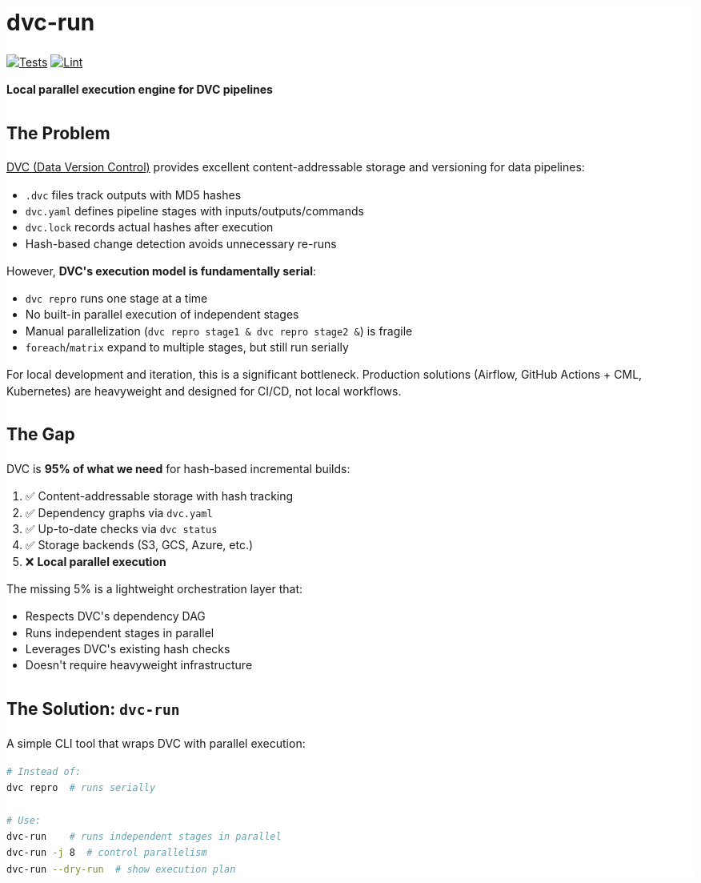 # dvc-run

[![Tests](https://github.com/runsascoded/dvc-run/actions/workflows/test.yml/badge.svg)](https://github.com/runsascoded/dvc-run/actions/workflows/test.yml)
[![Lint](https://github.com/runsascoded/dvc-run/actions/workflows/lint.yml/badge.svg)](https://github.com/runsascoded/dvc-run/actions/workflows/lint.yml)

**Local parallel execution engine for DVC pipelines**

## The Problem

[DVC (Data Version Control)][dvc] provides excellent content-addressable storage and versioning for data pipelines:
- `.dvc` files track outputs with MD5 hashes
- `dvc.yaml` defines pipeline stages with inputs/outputs/commands
- `dvc.lock` records actual hashes after execution
- Hash-based change detection avoids unnecessary re-runs

However, **DVC's execution model is fundamentally serial**:
- `dvc repro` runs one stage at a time
- No built-in parallel execution of independent stages
- Manual parallelization (`dvc repro stage1 & dvc repro stage2 &`) is fragile
- `foreach`/`matrix` expand to multiple stages, but still run serially

For local development and iteration, this is a significant bottleneck. Production solutions (Airflow, GitHub Actions + CML, Kubernetes) are heavyweight and designed for CI/CD, not local workflows.

## The Gap

DVC is **95% of what we need** for hash-based incremental builds:
1. ✅ Content-addressable storage with hash tracking
2. ✅ Dependency graphs via `dvc.yaml`
3. ✅ Up-to-date checks via `dvc status`
4. ✅ Storage backends (S3, GCS, Azure, etc.)
5. ❌ **Local parallel execution**

The missing 5% is a lightweight orchestration layer that:
- Respects DVC's dependency DAG
- Runs independent stages in parallel
- Leverages DVC's existing hash checks
- Doesn't require heavyweight infrastructure

## The Solution: `dvc-run`

A simple CLI tool that wraps DVC with parallel execution:

```bash
# Instead of:
dvc repro  # runs serially

# Use:
dvc-run    # runs independent stages in parallel
dvc-run -j 8  # control parallelism
dvc-run --dry-run  # show execution plan
```


[dvc]: https://dvc.org/